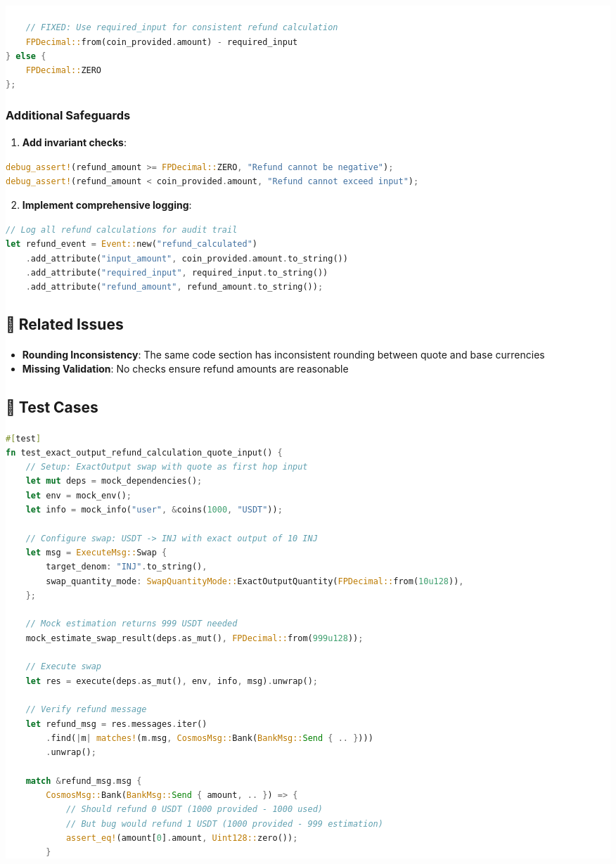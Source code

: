 ```rust

    // FIXED: Use required_input for consistent refund calculation
    FPDecimal::from(coin_provided.amount) - required_input
} else {
    FPDecimal::ZERO
};
```

### Additional Safeguards

1. **Add invariant checks**:
```rust
debug_assert!(refund_amount >= FPDecimal::ZERO, "Refund cannot be negative");
debug_assert!(refund_amount < coin_provided.amount, "Refund cannot exceed input");
```

2. **Implement comprehensive logging**:
```rust
// Log all refund calculations for audit trail
let refund_event = Event::new("refund_calculated")
    .add_attribute("input_amount", coin_provided.amount.to_string())
    .add_attribute("required_input", required_input.to_string())
    .add_attribute("refund_amount", refund_amount.to_string());
```

## 🔁 Related Issues

- **Rounding Inconsistency**: The same code section has inconsistent rounding between quote and base currencies
- **Missing Validation**: No checks ensure refund amounts are reasonable

## 🧪 Test Cases

```rust
#[test]
fn test_exact_output_refund_calculation_quote_input() {
    // Setup: ExactOutput swap with quote as first hop input
    let mut deps = mock_dependencies();
    let env = mock_env();
    let info = mock_info("user", &coins(1000, "USDT"));
    
    // Configure swap: USDT -> INJ with exact output of 10 INJ
    let msg = ExecuteMsg::Swap {
        target_denom: "INJ".to_string(),
        swap_quantity_mode: SwapQuantityMode::ExactOutputQuantity(FPDecimal::from(10u128)),
    };
    
    // Mock estimation returns 999 USDT needed
    mock_estimate_swap_result(deps.as_mut(), FPDecimal::from(999u128));
    
    // Execute swap
    let res = execute(deps.as_mut(), env, info, msg).unwrap();
    
    // Verify refund message
    let refund_msg = res.messages.iter()
        .find(|m| matches!(m.msg, CosmosMsg::Bank(BankMsg::Send { .. })))
        .unwrap();
    
    match &refund_msg.msg {
        CosmosMsg::Bank(BankMsg::Send { amount, .. }) => {
            // Should refund 0 USDT (1000 provided - 1000 used)
            // But bug would refund 1 USDT (1000 provided - 999 estimation)
            assert_eq!(amount[0].amount, Uint128::zero());
        }
```